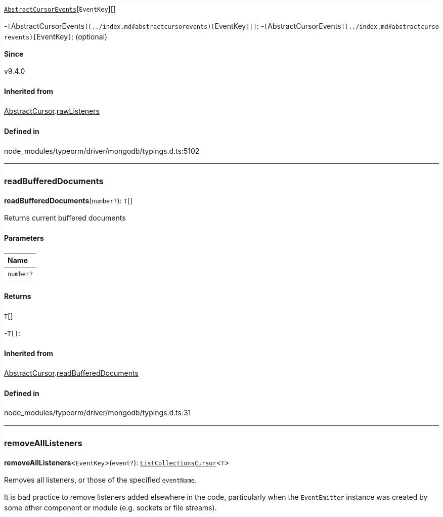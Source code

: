 [`AbstractCursorEvents`](../index.md#abstractcursorevents)[`EventKey`][]

-`[`AbstractCursorEvents`](../index.md#abstractcursorevents)[`EventKey`][]`: 
	-`[`AbstractCursorEvents`](../index.md#abstractcursorevents)[`EventKey`]`: (optional) 

**Since**

v9.4.0

#### Inherited from

[AbstractCursor](AbstractCursor.md).[rawListeners](AbstractCursor.md#rawlisteners)

#### Defined in

node_modules/typeorm/driver/mongodb/typings.d.ts:5102

___

### readBufferedDocuments

**readBufferedDocuments**(`number?`): `T`[]

Returns current buffered documents

#### Parameters

| Name |
| :------ |
| `number?` | `number` |

#### Returns

`T`[]

-`T[]`: 

#### Inherited from

[AbstractCursor](AbstractCursor.md).[readBufferedDocuments](AbstractCursor.md#readbuffereddocuments)

#### Defined in

node_modules/typeorm/driver/mongodb/typings.d.ts:31

___

### removeAllListeners

**removeAllListeners**<`EventKey`\>(`event?`): [`ListCollectionsCursor`](ListCollectionsCursor.md)<`T`\>

Removes all listeners, or those of the specified `eventName`.

It is bad practice to remove listeners added elsewhere in the code,
particularly when the `EventEmitter` instance was created by some other
component or module (e.g. sockets or file streams).
